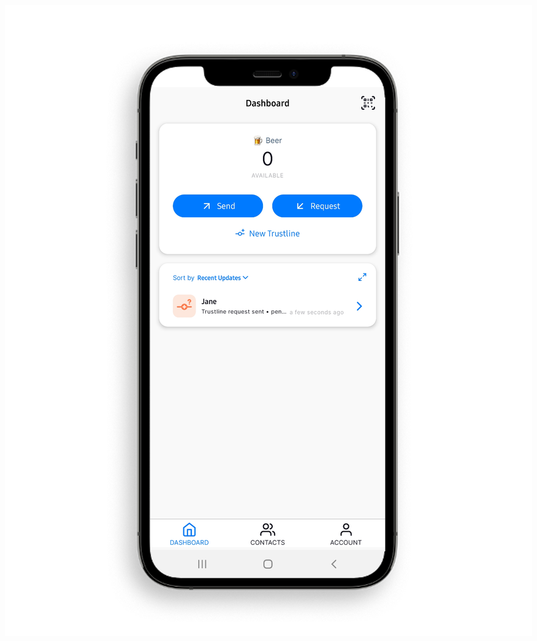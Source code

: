 <center><a href="../../../assets/images/app_user_guide/v1.11/dashboard_trustline_pending.png"><img class="app_guide_img" src="../../../assets/images/app_user_guide/v1.11/dashboard_trustline_pending.png"></a></center>
